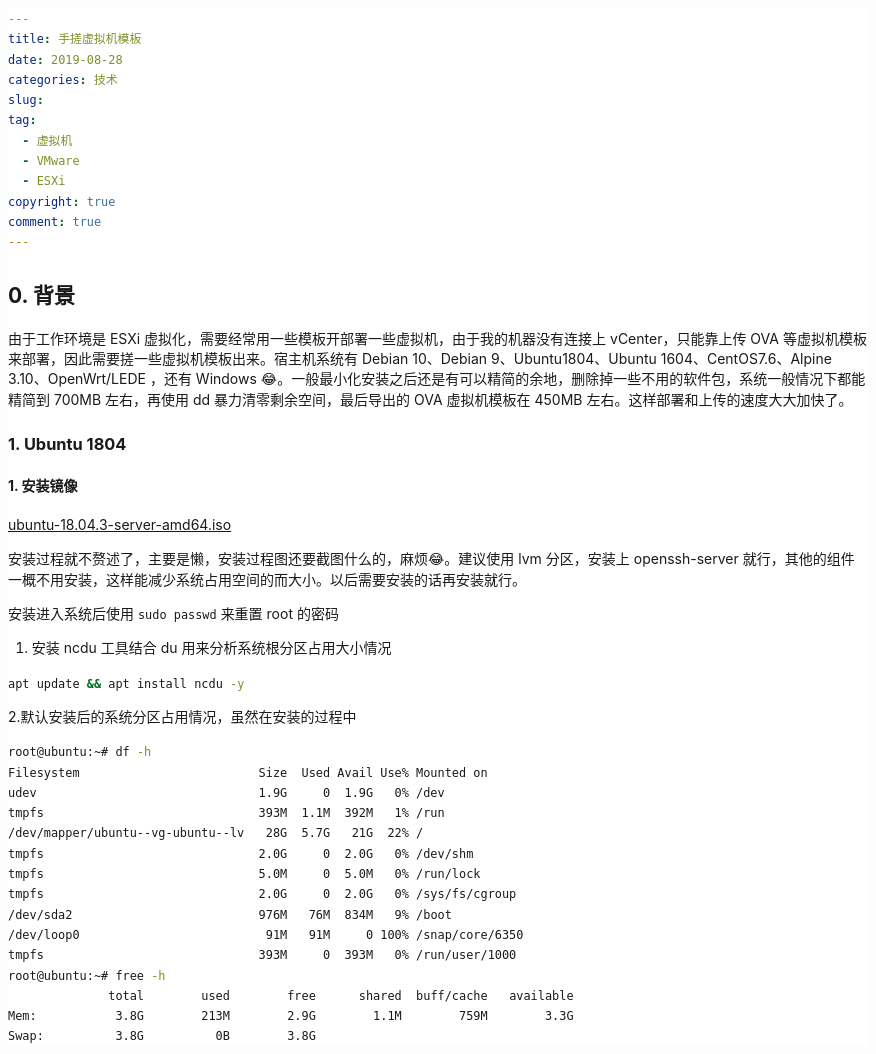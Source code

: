 ```yaml
---
title: 手搓虚拟机模板
date: 2019-08-28
categories: 技术
slug:
tag:
  - 虚拟机
  - VMware
  - ESXi
copyright: true
comment: true
---
```


## 0. 背景

由于工作环境是 ESXi 虚拟化，需要经常用一些模板开部署一些虚拟机，由于我的机器没有连接上 vCenter，只能靠上传 OVA 等虚拟机模板来部署，因此需要搓一些虚拟机模板出来。宿主机系统有 Debian 10、Debian 9、Ubuntu1804、Ubuntu 1604、CentOS7.6、Alpine 3.10、OpenWrt/LEDE ，还有 Windows 😂。一般最小化安装之后还是有可以精简的余地，删除掉一些不用的软件包，系统一般情况下都能精简到 700MB 左右，再使用 dd 暴力清零剩余空间，最后导出的 OVA 虚拟机模板在 450MB 左右。这样部署和上传的速度大大加快了。

### 1. Ubuntu 1804

#### 1. 安装镜像

[ubuntu-18.04.3-server-amd64.iso](http://mirrors.ustc.edu.cn/ubuntu-cdimage/releases/18.04/release/ubuntu-18.04.3-server-amd64.iso)

安装过程就不赘述了，主要是懒，安装过程图还要截图什么的，麻烦😂。建议使用 lvm 分区，安装上 openssh-server 就行，其他的组件一概不用安装，这样能减少系统占用空间的而大小。以后需要安装的话再安装就行。

安装进入系统后使用 `sudo passwd` 来重置 root 的密码

1. 安装 ncdu 工具结合 du 用来分析系统根分区占用大小情况

```bash
apt update && apt install ncdu -y
```

2.默认安装后的系统分区占用情况，虽然在安装的过程中

```bash
root@ubuntu:~# df -h
Filesystem                         Size  Used Avail Use% Mounted on
udev                               1.9G     0  1.9G   0% /dev
tmpfs                              393M  1.1M  392M   1% /run
/dev/mapper/ubuntu--vg-ubuntu--lv   28G  5.7G   21G  22% /
tmpfs                              2.0G     0  2.0G   0% /dev/shm
tmpfs                              5.0M     0  5.0M   0% /run/lock
tmpfs                              2.0G     0  2.0G   0% /sys/fs/cgroup
/dev/sda2                          976M   76M  834M   9% /boot
/dev/loop0                          91M   91M     0 100% /snap/core/6350
tmpfs                              393M     0  393M   0% /run/user/1000
root@ubuntu:~# free -h
              total        used        free      shared  buff/cache   available
Mem:           3.8G        213M        2.9G        1.1M        759M        3.3G
Swap:          3.8G          0B        3.8G
```
